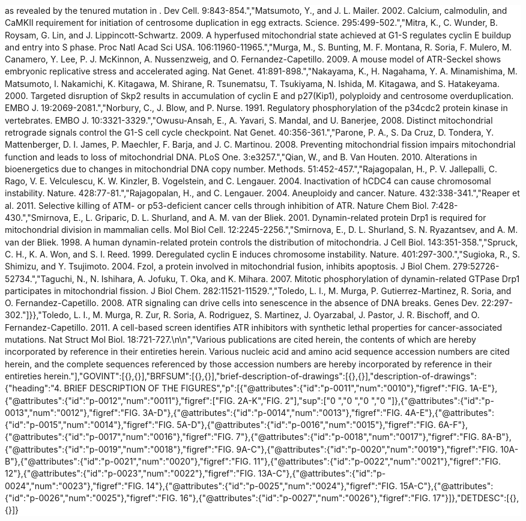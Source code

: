 as revealed by the tenured mutation in . Dev Cell. 9:843-854.","Matsumoto, Y., and J. L. Mailer. 2002. Calcium, calmodulin, and CaMKII requirement for initiation of centrosome duplication in egg extracts. Science. 295:499-502.","Mitra, K., C. Wunder, B. Roysam, G. Lin, and J. Lippincott-Schwartz. 2009. A hyperfused mitochondrial state achieved at G1-S regulates cyclin E buildup and entry into S phase. Proc Natl Acad Sci USA. 106:11960-11965.","Murga, M., S. Bunting, M. F. Montana, R. Soria, F. Mulero, M. Canamero, Y. Lee, P. J. McKinnon, A. Nussenzweig, and O. Fernandez-Capetillo. 2009. A mouse model of ATR-Seckel shows embryonic replicative stress and accelerated aging. Nat Genet. 41:891-898.","Nakayama, K., H. Nagahama, Y. A. Minamishima, M. Matsumoto, I. Nakamichi, K. Kitagawa, M. Shirane, R. Tsunematsu, T. Tsukiyama, N. Ishida, M. Kitagawa, and S. Hatakeyama. 2000. Targeted disruption of Skp2 results in accumulation of cyclin E and p27(Kip1), polyploidy and centrosome overduplication. EMBO J. 19:2069-2081.","Norbury, C., J. Blow, and P. Nurse. 1991. Regulatory phosphorylation of the p34cdc2 protein kinase in vertebrates. EMBO J. 10:3321-3329.","Owusu-Ansah, E., A. Yavari, S. Mandal, and U. Banerjee, 2008. Distinct mitochondrial retrograde signals control the G1-S cell cycle checkpoint. Nat Genet. 40:356-361.","Parone, P. A., S. Da Cruz, D. Tondera, Y. Mattenberger, D. I. James, P. Maechler, F. Barja, and J. C. Martinou. 2008. Preventing mitochondrial fission impairs mitochondrial function and leads to loss of mitochondrial DNA. PLoS One. 3:e3257.","Qian, W., and B. Van Houten. 2010. Alterations in bioenergetics due to changes in mitochondrial DNA copy number. Methods. 51:452-457.","Rajagopalan, H., P. V. Jallepalli, C. Rago, V. E. Velculescu, K. W. Kinzler, B. Vogelstein, and C. Lengauer. 2004. Inactivation of hCDC4 can cause chromosomal instability. Nature. 428:77-81.","Rajagopalan, H., and C. Lengauer. 2004. Aneuploidy and cancer. Nature. 432:338-341.","Reaper et al. 2011. Selective killing of ATM- or p53-deficient cancer cells through inhibition of ATR. Nature Chem Biol. 7:428-430.","Smirnova, E., L. Griparic, D. L. Shurland, and A. M. van der Bliek. 2001. Dynamin-related protein Drp1 is required for mitochondrial division in mammalian cells. Mol Biol Cell. 12:2245-2256.","Smirnova, E., D. L. Shurland, S. N. Ryazantsev, and A. M. van der Bliek. 1998. A human dynamin-related protein controls the distribution of mitochondria. J Cell Biol. 143:351-358.","Spruck, C. H., K. A. Won, and S. I. Reed. 1999. Deregulated cyclin E induces chromosome instability. Nature. 401:297-300.","Sugioka, R., S. Shimizu, and Y. Tsujimoto. 2004. Fzol, a protein involved in mitochondrial fusion, inhibits apoptosis. J Biol Chem. 279:52726-52734.","Taguchi, N., N. Ishihara, A. Jofuku, T. Oka, and K. Mihara. 2007. Mitotic phosphorylation of dynamin-related GTPase Drp1 participates in mitochondrial fission. J Biol Chem. 282:11521-11529.","Toledo, L. I., M. Murga, P. Gutierrez-Martinez, R. Soria, and O. Fernandez-Capetillo. 2008. ATR signaling can drive cells into senescence in the absence of DNA breaks. Genes Dev. 22:297-302."]}},"Toledo, L. I., M. Murga, R. Zur, R. Soria, A. Rodriguez, S. Martinez, J. Oyarzabal, J. Pastor, J. R. Bischoff, and O. Fernandez-Capetillo. 2011. A cell-based screen identifies ATR inhibitors with synthetic lethal properties for cancer-associated mutations. Nat Struct Mol Biol. 18:721-727.\n\n","Various publications are cited herein, the contents of which are hereby incorporated by reference in their entireties herein. Various nucleic acid and amino acid sequence accession numbers are cited herein, and the complete sequences referenced by those accession numbers are hereby incorporated by reference in their entireties herein."],"GOVINT":[{},{}],"BRFSUM":[{},{}],"brief-description-of-drawings":[{},{}],"description-of-drawings":{"heading":"4. BRIEF DESCRIPTION OF THE FIGURES","p":[{"@attributes":{"id":"p-0011","num":"0010"},"figref":"FIG. 1A-E"},{"@attributes":{"id":"p-0012","num":"0011"},"figref":["FIG. 2A-K","FIG. 2"],"sup":["0 ","0 ","0 ","0 "]},{"@attributes":{"id":"p-0013","num":"0012"},"figref":"FIG. 3A-D"},{"@attributes":{"id":"p-0014","num":"0013"},"figref":"FIG. 4A-E"},{"@attributes":{"id":"p-0015","num":"0014"},"figref":"FIG. 5A-D"},{"@attributes":{"id":"p-0016","num":"0015"},"figref":"FIG. 6A-F"},{"@attributes":{"id":"p-0017","num":"0016"},"figref":"FIG. 7"},{"@attributes":{"id":"p-0018","num":"0017"},"figref":"FIG. 8A-B"},{"@attributes":{"id":"p-0019","num":"0018"},"figref":"FIG. 9A-C"},{"@attributes":{"id":"p-0020","num":"0019"},"figref":"FIG. 10A-B"},{"@attributes":{"id":"p-0021","num":"0020"},"figref":"FIG. 11"},{"@attributes":{"id":"p-0022","num":"0021"},"figref":"FIG. 12"},{"@attributes":{"id":"p-0023","num":"0022"},"figref":"FIG. 13A-C"},{"@attributes":{"id":"p-0024","num":"0023"},"figref":"FIG. 14"},{"@attributes":{"id":"p-0025","num":"0024"},"figref":"FIG. 15A-C"},{"@attributes":{"id":"p-0026","num":"0025"},"figref":"FIG. 16"},{"@attributes":{"id":"p-0027","num":"0026"},"figref":"FIG. 17"}]},"DETDESC":[{},{}]}
